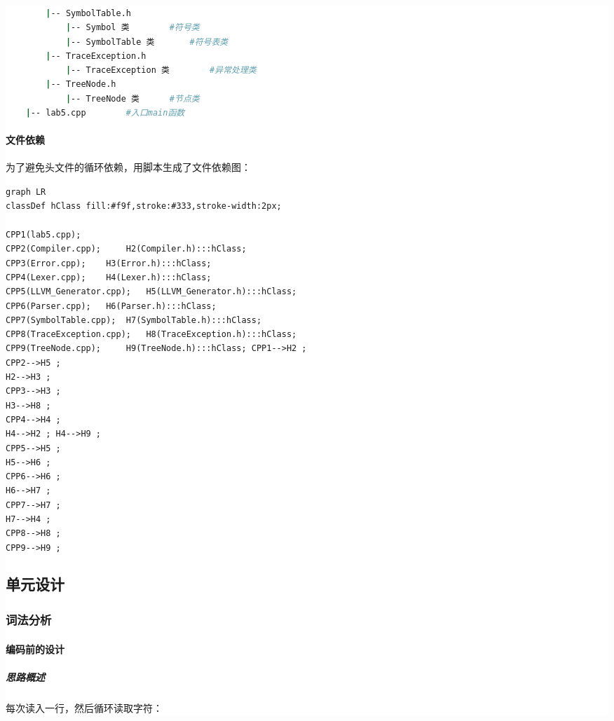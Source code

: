 ```bash
		|-- SymbolTable.h
			|-- Symbol 类		#符号类
			|-- SymbolTable 类		#符号表类
		|-- TraceException.h
			|-- TraceException 类		#异常处理类
		|-- TreeNode.h
			|-- TreeNode 类		#节点类
	|-- lab5.cpp		#入口main函数
```

#### 文件依赖

为了避免头文件的循环依赖，用脚本生成了文件依赖图：

```mermaid
graph LR
classDef hClass fill:#f9f,stroke:#333,stroke-width:2px;

CPP1(lab5.cpp); 
CPP2(Compiler.cpp); 	H2(Compiler.h):::hClass; 
CPP3(Error.cpp); 	H3(Error.h):::hClass; 
CPP4(Lexer.cpp); 	H4(Lexer.h):::hClass; 
CPP5(LLVM_Generator.cpp); 	H5(LLVM_Generator.h):::hClass; 
CPP6(Parser.cpp); 	H6(Parser.h):::hClass; 
CPP7(SymbolTable.cpp); 	H7(SymbolTable.h):::hClass; 
CPP8(TraceException.cpp); 	H8(TraceException.h):::hClass; 
CPP9(TreeNode.cpp); 	H9(TreeNode.h):::hClass; CPP1-->H2 ; 
CPP2-->H5 ; 
H2-->H3 ; 
CPP3-->H3 ; 
H3-->H8 ; 
CPP4-->H4 ; 
H4-->H2 ; H4-->H9 ; 
CPP5-->H5 ; 
H5-->H6 ; 
CPP6-->H6 ; 
H6-->H7 ; 
CPP7-->H7 ; 
H7-->H4 ; 
CPP8-->H8 ; 
CPP9-->H9 ; 
```

## 单元设计

### 词法分析

#### 编码前的设计

##### 思路概述

每次读入一行，然后循环读取字符：
